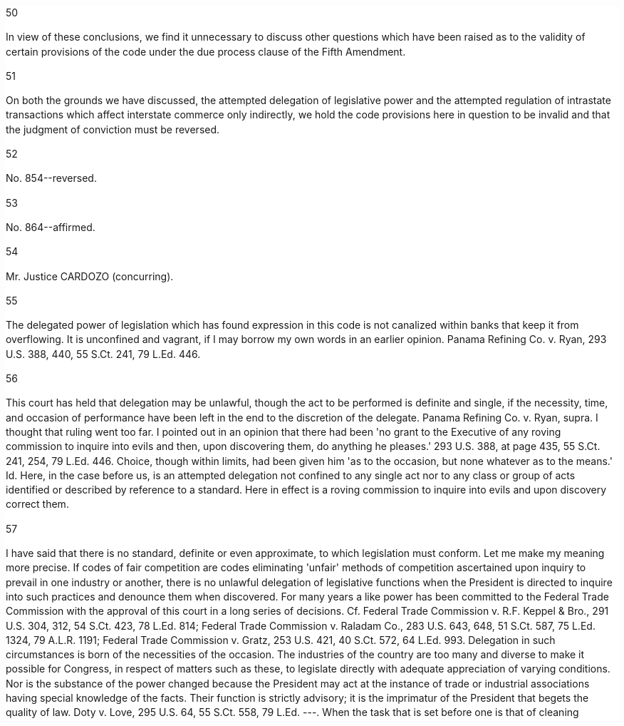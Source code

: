 50

In view of these conclusions, we find it unnecessary to discuss other
questions which have been raised as to the validity of certain provisions of
the code under the due process clause of the Fifth Amendment.

51

On both the grounds we have discussed, the attempted delegation of legislative
power and the attempted regulation of intrastate transactions which affect
interstate commerce only indirectly, we hold the code provisions here in
question to be invalid and that the judgment of conviction must be reversed.

52

No. 854--reversed.

53

No. 864--affirmed.

54

Mr. Justice CARDOZO (concurring).

55

The delegated power of legislation which has found expression in this code is
not canalized within banks that keep it from overflowing. It is unconfined and
vagrant, if I may borrow my own words in an earlier opinion. Panama Refining
Co. v. Ryan, 293 U.S. 388, 440, 55 S.Ct. 241, 79 L.Ed. 446.

56

This court has held that delegation may be unlawful, though the act to be
performed is definite and single, if the necessity, time, and occasion of
performance have been left in the end to the discretion of the delegate.
Panama Refining Co. v. Ryan, supra. I thought that ruling went too far. I
pointed out in an opinion that there had been 'no grant to the Executive of
any roving commission to inquire into evils and then, upon discovering them,
do anything he pleases.' 293 U.S. 388, at page 435, 55 S.Ct. 241, 254, 79
L.Ed. 446. Choice, though within limits, had been given him 'as to the
occasion, but none whatever as to the means.' Id. Here, in the case before us,
is an attempted delegation not confined to any single act nor to any class or
group of acts identified or described by reference to a standard. Here in
effect is a roving commission to inquire into evils and upon discovery correct
them.

57

I have said that there is no standard, definite or even approximate, to which
legislation must conform. Let me make my meaning more precise. If codes of
fair competition are codes eliminating 'unfair' methods of competition
ascertained upon inquiry to prevail in one industry or another, there is no
unlawful delegation of legislative functions when the President is directed to
inquire into such practices and denounce them when discovered. For many years
a like power has been committed to the Federal Trade Commission with the
approval of this court in a long series of decisions. Cf. Federal Trade
Commission v. R.F. Keppel & Bro., 291 U.S. 304, 312, 54 S.Ct. 423, 78 L.Ed.
814; Federal Trade Commission v. Raladam Co., 283 U.S. 643, 648, 51 S.Ct. 587,
75 L.Ed. 1324, 79 A.L.R. 1191; Federal Trade Commission v. Gratz, 253 U.S.
421, 40 S.Ct. 572, 64 L.Ed. 993. Delegation in such circumstances is born of
the necessities of the occasion. The industries of the country are too many
and diverse to make it possible for Congress, in respect of matters such as
these, to legislate directly with adequate appreciation of varying conditions.
Nor is the substance of the power changed because the President may act at the
instance of trade or industrial associations having special knowledge of the
facts. Their function is strictly advisory; it is the imprimatur of the
President that begets the quality of law. Doty v. Love, 295 U.S. 64, 55 S.Ct.
558, 79 L.Ed. ---. When the task that is set before one is that of cleaning